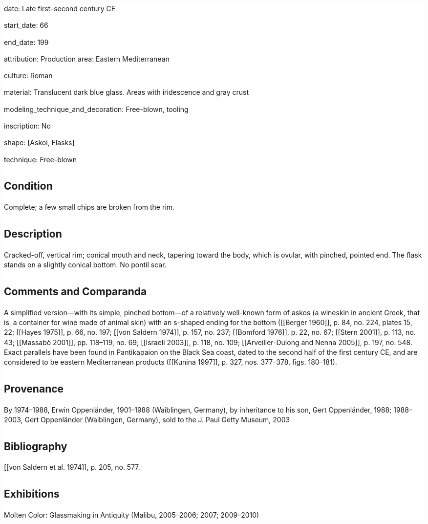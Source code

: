 date: Late first–second century CE

start_date: 66

end_date: 199

attribution: Production area: Eastern Mediterranean

culture: Roman

material: Translucent dark blue glass. Areas with iridescence and gray crust

modeling_technique_and_decoration: Free-blown, tooling

inscription: No

shape: \[Askoi, Flasks\]

technique: Free-blown

## Condition

Complete; a few small chips are broken from the rim.

## Description

Cracked-off, vertical rim; conical mouth and neck, tapering toward the body, which is ovular, with pinched, pointed end. The flask stands on a slightly conical bottom. No pontil scar.

## Comments and Comparanda

A simplified version—with its simple, pinched bottom—of a relatively well-known form of askos (a wineskin in ancient Greek, that is, a container for wine made of animal skin) with an s-shaped ending for the bottom ([[Berger 1960]], p. 84, no. 224, plates 15, 22; [[Hayes 1975]], p. 66, no. 197; [[von Saldern 1974]], p. 157, no. 237; [[Bomford 1976]], p. 22, no. 67; [[Stern 2001]], p. 113, no. 43; [[Massabò 2001]], pp. 118–119, no. 69; [[Israeli 2003]], p. 118, no. 109; [[Arveiller-Dulong and Nenna 2005]], p. 197, no. 548. Exact parallels have been found in Pantikapaion on the Black Sea coast, dated to the second half of the first century CE, and are considered to be eastern Mediterranean products ([[Kunina 1997]], p. 327, nos. 377–378, figs. 180–181).

## Provenance

By 1974–1988, Erwin Oppenländer, 1901–1988 (Waiblingen, Germany), by inheritance to his son, Gert Oppenländer, 1988; 1988–2003, Gert Oppenländer (Waiblingen, Germany), sold to the J. Paul Getty Museum, 2003

## Bibliography

[[von Saldern et al. 1974]], p. 205, no. 577.

## Exhibitions

Molten Color: Glassmaking in Antiquity (Malibu, 2005–2006; 2007; 2009–2010)
